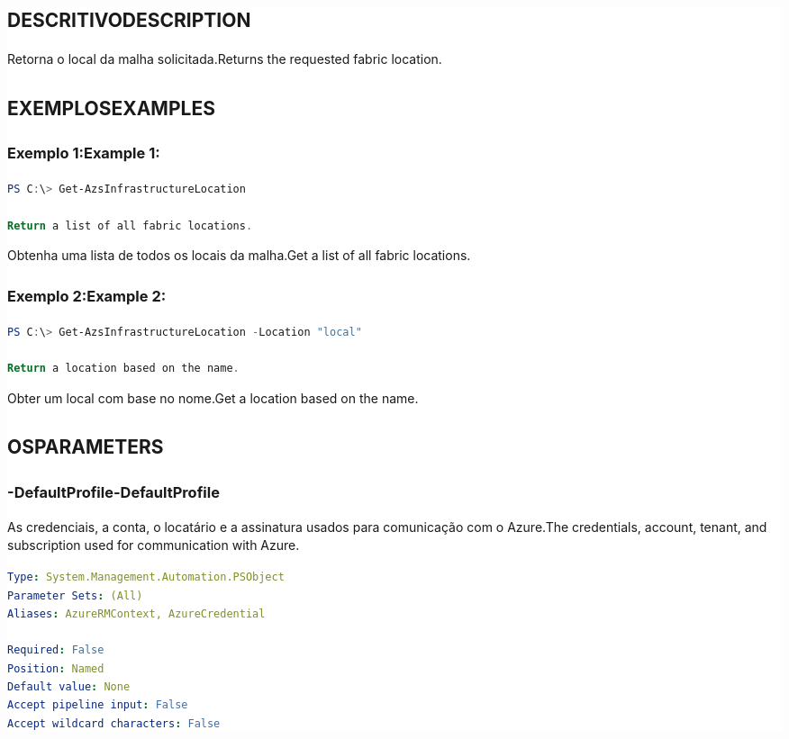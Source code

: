 ## <span data-ttu-id="ac3cc-108">DESCRITIVO</span><span class="sxs-lookup"><span data-stu-id="ac3cc-108">DESCRIPTION</span></span>
<span data-ttu-id="ac3cc-109">Retorna o local da malha solicitada.</span><span class="sxs-lookup"><span data-stu-id="ac3cc-109">Returns the requested fabric location.</span></span>

## <span data-ttu-id="ac3cc-110">EXEMPLOS</span><span class="sxs-lookup"><span data-stu-id="ac3cc-110">EXAMPLES</span></span>

### <span data-ttu-id="ac3cc-111">Exemplo 1:</span><span class="sxs-lookup"><span data-stu-id="ac3cc-111">Example 1:</span></span> 
```powershell
PS C:\> Get-AzsInfrastructureLocation

Return a list of all fabric locations.
```

<span data-ttu-id="ac3cc-112">Obtenha uma lista de todos os locais da malha.</span><span class="sxs-lookup"><span data-stu-id="ac3cc-112">Get a list of all fabric locations.</span></span>

### <span data-ttu-id="ac3cc-113">Exemplo 2:</span><span class="sxs-lookup"><span data-stu-id="ac3cc-113">Example 2:</span></span> 
```powershell
PS C:\> Get-AzsInfrastructureLocation -Location "local"

Return a location based on the name.
```

<span data-ttu-id="ac3cc-114">Obter um local com base no nome.</span><span class="sxs-lookup"><span data-stu-id="ac3cc-114">Get a location based on the name.</span></span>

## <span data-ttu-id="ac3cc-115">OS</span><span class="sxs-lookup"><span data-stu-id="ac3cc-115">PARAMETERS</span></span>

### <span data-ttu-id="ac3cc-116">-DefaultProfile</span><span class="sxs-lookup"><span data-stu-id="ac3cc-116">-DefaultProfile</span></span>
<span data-ttu-id="ac3cc-117">As credenciais, a conta, o locatário e a assinatura usados para comunicação com o Azure.</span><span class="sxs-lookup"><span data-stu-id="ac3cc-117">The credentials, account, tenant, and subscription used for communication with Azure.</span></span>

```yaml
Type: System.Management.Automation.PSObject
Parameter Sets: (All)
Aliases: AzureRMContext, AzureCredential

Required: False
Position: Named
Default value: None
Accept pipeline input: False
Accept wildcard characters: False

```
